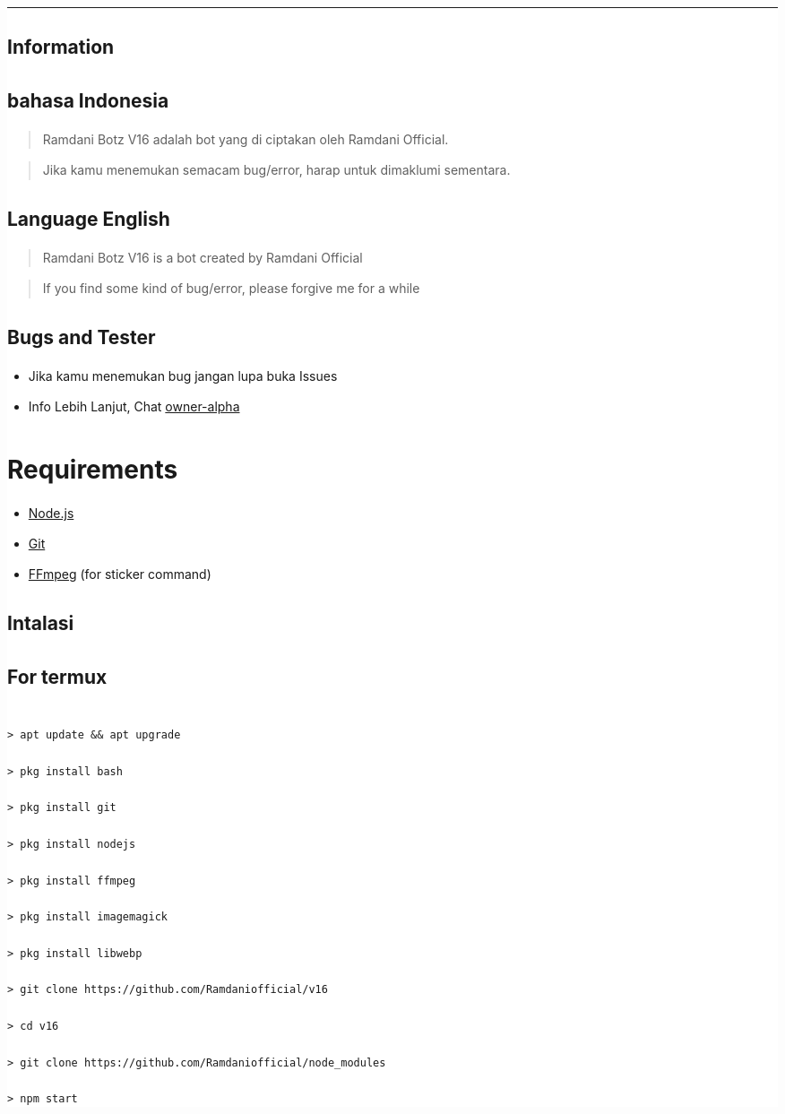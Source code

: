 </div>

---

## Information

## bahasa Indonesia

> Ramdani Botz V16 adalah bot yang di ciptakan oleh Ramdani Official.

> Jika kamu menemukan semacam bug/error, harap untuk dimaklumi sementara.

## Language English

> Ramdani Botz V16 is a bot created by Ramdani Official

> If you find some kind of bug/error, please forgive me for a while

## Bugs and Tester

* Jika kamu menemukan bug jangan lupa buka Issues

* Info Lebih Lanjut, Chat [owner-alpha](https://wa.me/62887435047326)

# Requirements

* [Node.js](https://nodejs.org/en/)

* [Git](https://git-scm.com/downloads)

* [FFmpeg](https://github.com/BtbN/FFmpeg-Builds/releases/download/autobuild-2020-12-08-13-03/ffmpeg-n4.3.1-26-gca55240b8c-win64-gpl-4.3.zip) (for sticker command)

## Intalasi

## For termux

```

> apt update && apt upgrade

> pkg install bash

> pkg install git

> pkg install nodejs

> pkg install ffmpeg

> pkg install imagemagick

> pkg install libwebp

> git clone https://github.com/Ramdaniofficial/v16

> cd v16

> git clone https://github.com/Ramdaniofficial/node_modules

> npm start

```
